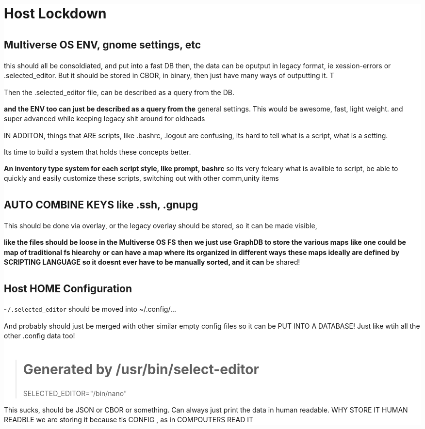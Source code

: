 # Host Lockdown

## Multiverse OS ENV, gnome settings, etc 
this should all be consoldiated, and put into a fast DB
then, the data can be oputput in legacy format, ie xession-errors
or .selected_editor. But it should be stored in CBOR, in binary,
then just have many ways of outputting it. T

Then the .selected_editor file, can be described as a query from 
the DB. 

**and the ENV too can just be described as a query from the**
general settings. This would be awesome, fast, light weight. 
and super advanced while keeping legacy shit around for oldheads

IN ADDITON, things that ARE scripts, like .bashrc, .logout are
confusing, its hard to tell what is a script, what is a setting. 

Its time to build a system that holds these concepts better.

__An inventory type system for each script style, like prompt, bashrc__
so its very fcleary what is availble to script, be able to quickly
and easily customize these scripts, switching out with other 
comm,unity items


## AUTO COMBINE KEYS like .ssh, .gnupg

This should be done via overlay, or the legacy overlay
should be stored, so it can be made visible, 

**like the files should be loose in the Multiverse OS FS**
**then we just use GraphDB to store the various maps**
**like one could be map of traditional fs hiearchy** 
**or can have a map where its organized in different ways**
**these maps ideally are defined by SCRIPTING LANGUAGE**
**so it doesnt ever have to be manually sorted, and it can**
be shared!



## Host HOME Configuration

`~/.selected_editor` should be moved into ~/.config/... 

And probably should just be merged with other similar empty config 
files so it can be PUT INTO A DATABASE! Just like wtih all the other
.config data too!

> # Generated by /usr/bin/select-editor
> SELECTED_EDITOR="/bin/nano"

This sucks, should be JSON or CBOR or something. Can always just
print the data in human readable. WHY STORE IT HUMAN READBLE
we are storing it because tis CONFIG , as in COMPOUTERS READ IT 
